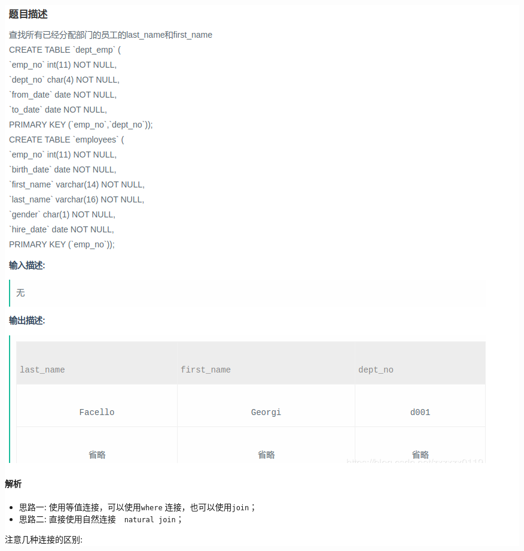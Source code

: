 ![1555302764648](assets/1555302764648.png)
#### 解析
* 思路一: 使用等值连接，可以使用`where` 连接，也可以使用`join`；
* 思路二: 直接使用自然连接　`natural join`；


注意几种连接的区别: 
